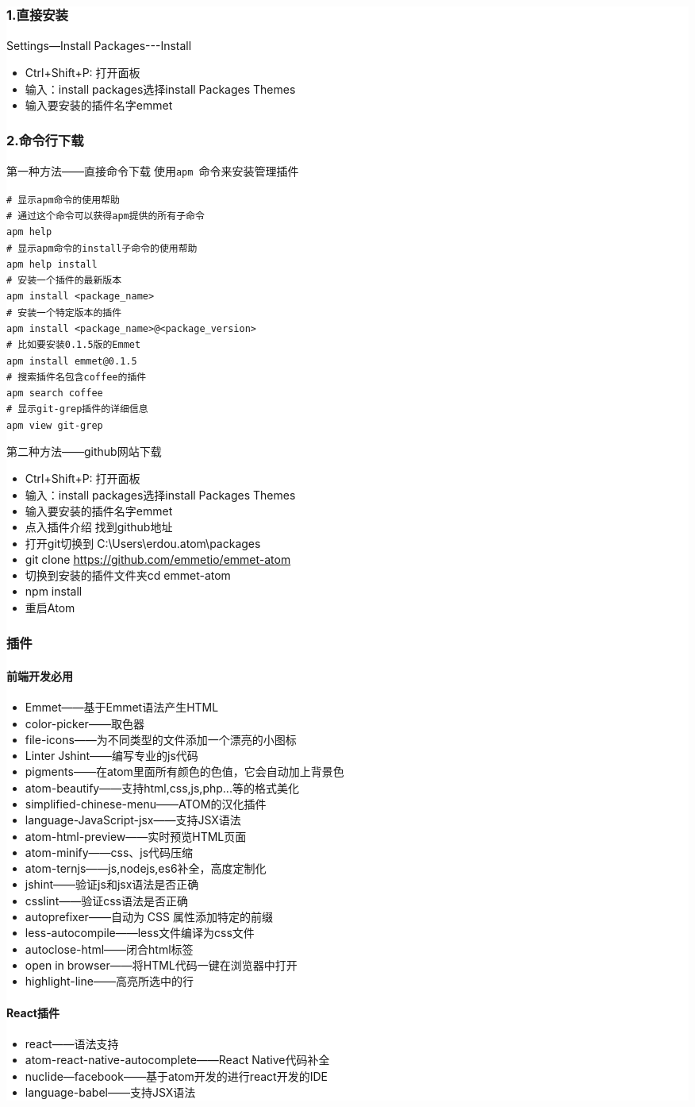 ### 1.直接安装
Settings—Install Packages---Install
* Ctrl+Shift+P: 打开面板
* 输入：install packages选择install Packages Themes
* 输入要安装的插件名字emmet
### 2.命令行下载
第一种方法——直接命令下载
使用`apm `命令来安装管理插件
```
# 显示apm命令的使用帮助
# 通过这个命令可以获得apm提供的所有子命令
apm help
# 显示apm命令的install子命令的使用帮助
apm help install
# 安装一个插件的最新版本
apm install <package_name>
# 安装一个特定版本的插件
apm install <package_name>@<package_version>
# 比如要安装0.1.5版的Emmet
apm install emmet@0.1.5
# 搜索插件名包含coffee的插件
apm search coffee
# 显示git-grep插件的详细信息
apm view git-grep
```
第二种方法——github网站下载
* Ctrl+Shift+P: 打开面板
* 输入：install packages选择install Packages Themes
* 输入要安装的插件名字emmet
* 点入插件介绍 找到github地址
* 打开git切换到 C:\Users\erdou.atom\packages
* git clone https://github.com/emmetio/emmet-atom
* 切换到安装的插件文件夹cd emmet-atom
* npm install
* 重启Atom

### 插件
#### 前端开发必用
* Emmet——基于Emmet语法产生HTML
* color-picker——取色器
* file-icons——为不同类型的文件添加一个漂亮的小图标
* Linter Jshint——编写专业的js代码
* pigments——在atom里面所有颜色的色值，它会自动加上背景色
* atom-beautify——支持html,css,js,php...等的格式美化
* simplified-chinese-menu——ATOM的汉化插件
* language-JavaScript-jsx——支持JSX语法
* atom-html-preview——实时预览HTML页面
* atom-minify——css、js代码压缩
* atom-ternjs——js,nodejs,es6补全，高度定制化
* jshint——验证js和jsx语法是否正确
* csslint——验证css语法是否正确
* autoprefixer——自动为 CSS 属性添加特定的前缀
* less-autocompile——less文件编译为css文件
* autoclose-html——闭合html标签
* open in browser——将HTML代码一键在浏览器中打开
* highlight-line——高亮所选中的行
#### React插件
* react——语法支持
* atom-react-native-autocomplete——React Native代码补全
* nuclide—facebook——基于atom开发的进行react开发的IDE
* language-babel——支持JSX语法